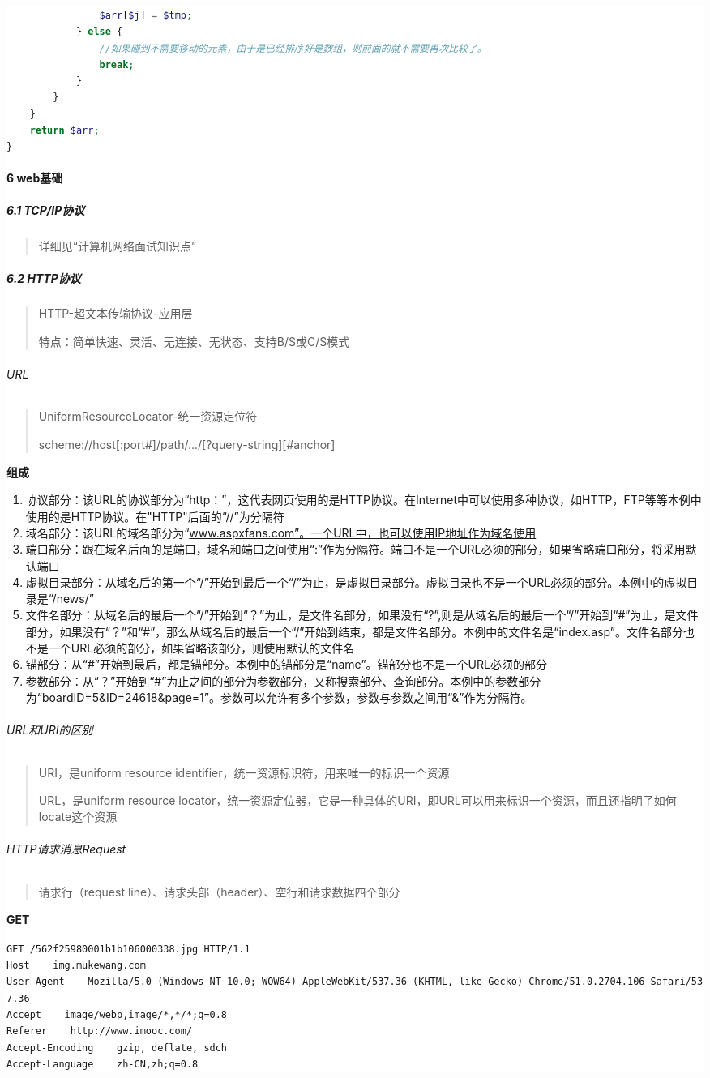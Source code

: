 ```php
                $arr[$j] = $tmp;
            } else {
                //如果碰到不需要移动的元素，由于是已经排序好是数组，则前面的就不需要再次比较了。
                break;
            }
        }
    }
    return $arr;
}
```

#### 6 web基础

##### 6.1 TCP/IP协议

> 详细见“计算机网络面试知识点”

##### 6.2 HTTP协议

> HTTP-超文本传输协议-应用层
>
> 特点：简单快速、灵活、无连接、无状态、支持B/S或C/S模式

###### URL

> UniformResourceLocator-统一资源定位符
>
> scheme://host[:port#]/path/.../[?query-string][#anchor] 

**组成**

1. 协议部分：该URL的协议部分为“http：”，这代表网页使用的是HTTP协议。在Internet中可以使用多种协议，如HTTP，FTP等等本例中使用的是HTTP协议。在"HTTP"后面的“//”为分隔符
2. 域名部分：该URL的域名部分为“www.aspxfans.com”。一个URL中，也可以使用IP地址作为域名使用
3. 端口部分：跟在域名后面的是端口，域名和端口之间使用“:”作为分隔符。端口不是一个URL必须的部分，如果省略端口部分，将采用默认端口
4. 虚拟目录部分：从域名后的第一个“/”开始到最后一个“/”为止，是虚拟目录部分。虚拟目录也不是一个URL必须的部分。本例中的虚拟目录是“/news/”
5. 文件名部分：从域名后的最后一个“/”开始到“？”为止，是文件名部分，如果没有“?”,则是从域名后的最后一个“/”开始到“#”为止，是文件部分，如果没有“？”和“#”，那么从域名后的最后一个“/”开始到结束，都是文件名部分。本例中的文件名是“index.asp”。文件名部分也不是一个URL必须的部分，如果省略该部分，则使用默认的文件名
6. 锚部分：从“#”开始到最后，都是锚部分。本例中的锚部分是“name”。锚部分也不是一个URL必须的部分
7. 参数部分：从“？”开始到“#”为止之间的部分为参数部分，又称搜索部分、查询部分。本例中的参数部分为“boardID=5&ID=24618&page=1”。参数可以允许有多个参数，参数与参数之间用“&”作为分隔符。

###### URL和URI的区别

> URI，是uniform resource identifier，统一资源标识符，用来唯一的标识一个资源
>
> URL，是uniform resource locator，统一资源定位器，它是一种具体的URI，即URL可以用来标识一个资源，而且还指明了如何locate这个资源

###### HTTP请求消息Request

> 请求行（request line）、请求头部（header）、空行和请求数据四个部分

**GET**

```
GET /562f25980001b1b106000338.jpg HTTP/1.1
Host    img.mukewang.com
User-Agent    Mozilla/5.0 (Windows NT 10.0; WOW64) AppleWebKit/537.36 (KHTML, like Gecko) Chrome/51.0.2704.106 Safari/537.36
Accept    image/webp,image/*,*/*;q=0.8
Referer    http://www.imooc.com/
Accept-Encoding    gzip, deflate, sdch
Accept-Language    zh-CN,zh;q=0.8

```
